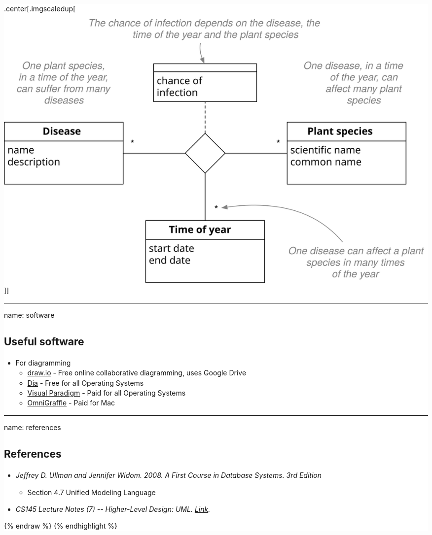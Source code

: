 .center[.imgscaledup[![NAryAssociationClass](../diagrams/UMLDiagrams/NAryAssociationClass.svg)]]

---
name: software
## Useful software

- For diagramming
	- [draw.io](http://draw.io) - Free online collaborative diagramming, uses Google Drive
	- [Dia](http://dia-installer.de) - Free for all Operating Systems
	- [Visual Paradigm](https://www.visual-paradigm.com) - Paid for all Operating Systems
	- [OmniGraffle](https://www.omnigroup.com/omnigraffle) - Paid for Mac

---
name: references
## References

- *Jeffrey D. Ullman and Jennifer Widom. 2008. A First Course in Database Systems. 3rd Edition*
	- Section 4.7 Unified Modeling Language

- *CS145 Lecture Notes (7) -- Higher-Level Design: UML. [Link](http://infolab.stanford.edu/~ullman/fcdb/jw-notes06/uml.html).*

{% endraw %}
{% endhighlight %}